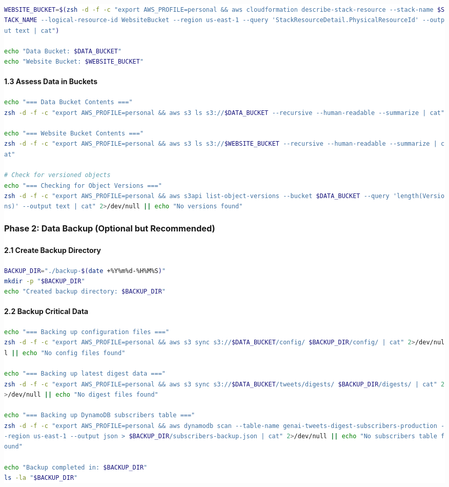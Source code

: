 ```bash
WEBSITE_BUCKET=$(zsh -d -f -c "export AWS_PROFILE=personal && aws cloudformation describe-stack-resource --stack-name $STACK_NAME --logical-resource-id WebsiteBucket --region us-east-1 --query 'StackResourceDetail.PhysicalResourceId' --output text | cat")

echo "Data Bucket: $DATA_BUCKET"
echo "Website Bucket: $WEBSITE_BUCKET"
```

#### 1.3 Assess Data in Buckets
```bash
echo "=== Data Bucket Contents ==="
zsh -d -f -c "export AWS_PROFILE=personal && aws s3 ls s3://$DATA_BUCKET --recursive --human-readable --summarize | cat"

echo "=== Website Bucket Contents ==="
zsh -d -f -c "export AWS_PROFILE=personal && aws s3 ls s3://$WEBSITE_BUCKET --recursive --human-readable --summarize | cat"

# Check for versioned objects
echo "=== Checking for Object Versions ==="
zsh -d -f -c "export AWS_PROFILE=personal && aws s3api list-object-versions --bucket $DATA_BUCKET --query 'length(Versions)' --output text | cat" 2>/dev/null || echo "No versions found"
```

### Phase 2: Data Backup (Optional but Recommended)

#### 2.1 Create Backup Directory
```bash
BACKUP_DIR="./backup-$(date +%Y%m%d-%H%M%S)"
mkdir -p "$BACKUP_DIR"
echo "Created backup directory: $BACKUP_DIR"
```

#### 2.2 Backup Critical Data
```bash
echo "=== Backing up configuration files ==="
zsh -d -f -c "export AWS_PROFILE=personal && aws s3 sync s3://$DATA_BUCKET/config/ $BACKUP_DIR/config/ | cat" 2>/dev/null || echo "No config files found"

echo "=== Backing up latest digest data ==="
zsh -d -f -c "export AWS_PROFILE=personal && aws s3 sync s3://$DATA_BUCKET/tweets/digests/ $BACKUP_DIR/digests/ | cat" 2>/dev/null || echo "No digest files found"

echo "=== Backing up DynamoDB subscribers table ==="
zsh -d -f -c "export AWS_PROFILE=personal && aws dynamodb scan --table-name genai-tweets-digest-subscribers-production --region us-east-1 --output json > $BACKUP_DIR/subscribers-backup.json | cat" 2>/dev/null || echo "No subscribers table found"

echo "Backup completed in: $BACKUP_DIR"
ls -la "$BACKUP_DIR"
```

